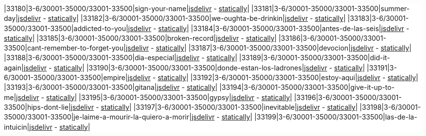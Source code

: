 |33180|3-6/30001-35000/33001-33500|sign-your-name|[jsdelivr](https://cdn.jsdelivr.net/gh/dbchord/png-old-c-1110x370_3-6/30001-35000/33001-33500/sign-your-name.png) - [statically](https://cdn.statically.io/gh/dbchord/png-old-c-1110x370_3-6/img/30001-35000/33001-33500/sign-your-name.png)|
|33181|3-6/30001-35000/33001-33500|summer-day|[jsdelivr](https://cdn.jsdelivr.net/gh/dbchord/png-old-c-1110x370_3-6/30001-35000/33001-33500/summer-day.png) - [statically](https://cdn.statically.io/gh/dbchord/png-old-c-1110x370_3-6/img/30001-35000/33001-33500/summer-day.png)|
|33182|3-6/30001-35000/33001-33500|we-oughta-be-drinkin|[jsdelivr](https://cdn.jsdelivr.net/gh/dbchord/png-old-c-1110x370_3-6/30001-35000/33001-33500/we-oughta-be-drinkin.png) - [statically](https://cdn.statically.io/gh/dbchord/png-old-c-1110x370_3-6/img/30001-35000/33001-33500/we-oughta-be-drinkin.png)|
|33183|3-6/30001-35000/33001-33500|addicted-to-you|[jsdelivr](https://cdn.jsdelivr.net/gh/dbchord/png-old-c-1110x370_3-6/30001-35000/33001-33500/addicted-to-you.png) - [statically](https://cdn.statically.io/gh/dbchord/png-old-c-1110x370_3-6/img/30001-35000/33001-33500/addicted-to-you.png)|
|33184|3-6/30001-35000/33001-33500|antes-de-las-seis|[jsdelivr](https://cdn.jsdelivr.net/gh/dbchord/png-old-c-1110x370_3-6/30001-35000/33001-33500/antes-de-las-seis.png) - [statically](https://cdn.statically.io/gh/dbchord/png-old-c-1110x370_3-6/img/30001-35000/33001-33500/antes-de-las-seis.png)|
|33185|3-6/30001-35000/33001-33500|broken-record|[jsdelivr](https://cdn.jsdelivr.net/gh/dbchord/png-old-c-1110x370_3-6/30001-35000/33001-33500/broken-record.png) - [statically](https://cdn.statically.io/gh/dbchord/png-old-c-1110x370_3-6/img/30001-35000/33001-33500/broken-record.png)|
|33186|3-6/30001-35000/33001-33500|cant-remember-to-forget-you|[jsdelivr](https://cdn.jsdelivr.net/gh/dbchord/png-old-c-1110x370_3-6/30001-35000/33001-33500/cant-remember-to-forget-you.png) - [statically](https://cdn.statically.io/gh/dbchord/png-old-c-1110x370_3-6/img/30001-35000/33001-33500/cant-remember-to-forget-you.png)|
|33187|3-6/30001-35000/33001-33500|devocion|[jsdelivr](https://cdn.jsdelivr.net/gh/dbchord/png-old-c-1110x370_3-6/30001-35000/33001-33500/devocion.png) - [statically](https://cdn.statically.io/gh/dbchord/png-old-c-1110x370_3-6/img/30001-35000/33001-33500/devocion.png)|
|33188|3-6/30001-35000/33001-33500|dia-especial|[jsdelivr](https://cdn.jsdelivr.net/gh/dbchord/png-old-c-1110x370_3-6/30001-35000/33001-33500/dia-especial.png) - [statically](https://cdn.statically.io/gh/dbchord/png-old-c-1110x370_3-6/img/30001-35000/33001-33500/dia-especial.png)|
|33189|3-6/30001-35000/33001-33500|did-it-again|[jsdelivr](https://cdn.jsdelivr.net/gh/dbchord/png-old-c-1110x370_3-6/30001-35000/33001-33500/did-it-again.png) - [statically](https://cdn.statically.io/gh/dbchord/png-old-c-1110x370_3-6/img/30001-35000/33001-33500/did-it-again.png)|
|33190|3-6/30001-35000/33001-33500|donde-estan-los-ladrones|[jsdelivr](https://cdn.jsdelivr.net/gh/dbchord/png-old-c-1110x370_3-6/30001-35000/33001-33500/donde-estan-los-ladrones.png) - [statically](https://cdn.statically.io/gh/dbchord/png-old-c-1110x370_3-6/img/30001-35000/33001-33500/donde-estan-los-ladrones.png)|
|33191|3-6/30001-35000/33001-33500|empire|[jsdelivr](https://cdn.jsdelivr.net/gh/dbchord/png-old-c-1110x370_3-6/30001-35000/33001-33500/empire.png) - [statically](https://cdn.statically.io/gh/dbchord/png-old-c-1110x370_3-6/img/30001-35000/33001-33500/empire.png)|
|33192|3-6/30001-35000/33001-33500|estoy-aqui|[jsdelivr](https://cdn.jsdelivr.net/gh/dbchord/png-old-c-1110x370_3-6/30001-35000/33001-33500/estoy-aqui.png) - [statically](https://cdn.statically.io/gh/dbchord/png-old-c-1110x370_3-6/img/30001-35000/33001-33500/estoy-aqui.png)|
|33193|3-6/30001-35000/33001-33500|gitana|[jsdelivr](https://cdn.jsdelivr.net/gh/dbchord/png-old-c-1110x370_3-6/30001-35000/33001-33500/gitana.png) - [statically](https://cdn.statically.io/gh/dbchord/png-old-c-1110x370_3-6/img/30001-35000/33001-33500/gitana.png)|
|33194|3-6/30001-35000/33001-33500|give-it-up-to-me|[jsdelivr](https://cdn.jsdelivr.net/gh/dbchord/png-old-c-1110x370_3-6/30001-35000/33001-33500/give-it-up-to-me.png) - [statically](https://cdn.statically.io/gh/dbchord/png-old-c-1110x370_3-6/img/30001-35000/33001-33500/give-it-up-to-me.png)|
|33195|3-6/30001-35000/33001-33500|gypsy|[jsdelivr](https://cdn.jsdelivr.net/gh/dbchord/png-old-c-1110x370_3-6/30001-35000/33001-33500/gypsy.png) - [statically](https://cdn.statically.io/gh/dbchord/png-old-c-1110x370_3-6/img/30001-35000/33001-33500/gypsy.png)|
|33196|3-6/30001-35000/33001-33500|hips-dont-lie|[jsdelivr](https://cdn.jsdelivr.net/gh/dbchord/png-old-c-1110x370_3-6/30001-35000/33001-33500/hips-dont-lie.png) - [statically](https://cdn.statically.io/gh/dbchord/png-old-c-1110x370_3-6/img/30001-35000/33001-33500/hips-dont-lie.png)|
|33197|3-6/30001-35000/33001-33500|inevitable|[jsdelivr](https://cdn.jsdelivr.net/gh/dbchord/png-old-c-1110x370_3-6/30001-35000/33001-33500/inevitable.png) - [statically](https://cdn.statically.io/gh/dbchord/png-old-c-1110x370_3-6/img/30001-35000/33001-33500/inevitable.png)|
|33198|3-6/30001-35000/33001-33500|je-laime-a-mourir-la-quiero-a-morir|[jsdelivr](https://cdn.jsdelivr.net/gh/dbchord/png-old-c-1110x370_3-6/30001-35000/33001-33500/je-laime-a-mourir-la-quiero-a-morir.png) - [statically](https://cdn.statically.io/gh/dbchord/png-old-c-1110x370_3-6/img/30001-35000/33001-33500/je-laime-a-mourir-la-quiero-a-morir.png)|
|33199|3-6/30001-35000/33001-33500|las-de-la-intuicin|[jsdelivr](https://cdn.jsdelivr.net/gh/dbchord/png-old-c-1110x370_3-6/30001-35000/33001-33500/las-de-la-intuicin.png) - [statically](https://cdn.statically.io/gh/dbchord/png-old-c-1110x370_3-6/img/30001-35000/33001-33500/las-de-la-intuicin.png)|
